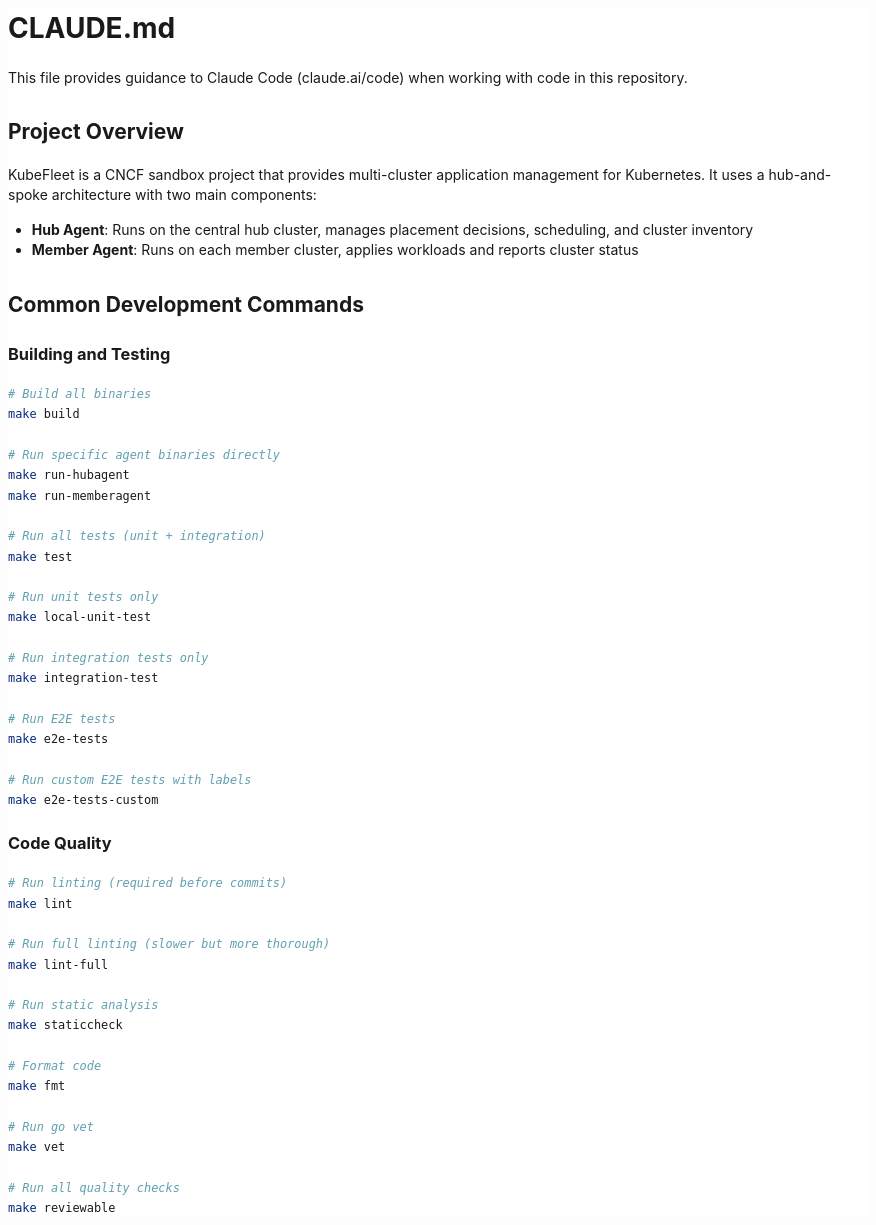 # CLAUDE.md

This file provides guidance to Claude Code (claude.ai/code) when working with code in this repository.

## Project Overview

KubeFleet is a CNCF sandbox project that provides multi-cluster application management for Kubernetes. It uses a hub-and-spoke architecture with two main components:

- **Hub Agent**: Runs on the central hub cluster, manages placement decisions, scheduling, and cluster inventory
- **Member Agent**: Runs on each member cluster, applies workloads and reports cluster status

## Common Development Commands

### Building and Testing
```bash
# Build all binaries
make build

# Run specific agent binaries directly
make run-hubagent
make run-memberagent

# Run all tests (unit + integration)
make test

# Run unit tests only
make local-unit-test

# Run integration tests only  
make integration-test

# Run E2E tests
make e2e-tests

# Run custom E2E tests with labels
make e2e-tests-custom
```

### Code Quality
```bash
# Run linting (required before commits)
make lint

# Run full linting (slower but more thorough)
make lint-full

# Run static analysis
make staticcheck

# Format code
make fmt

# Run go vet
make vet

# Run all quality checks
make reviewable
```
